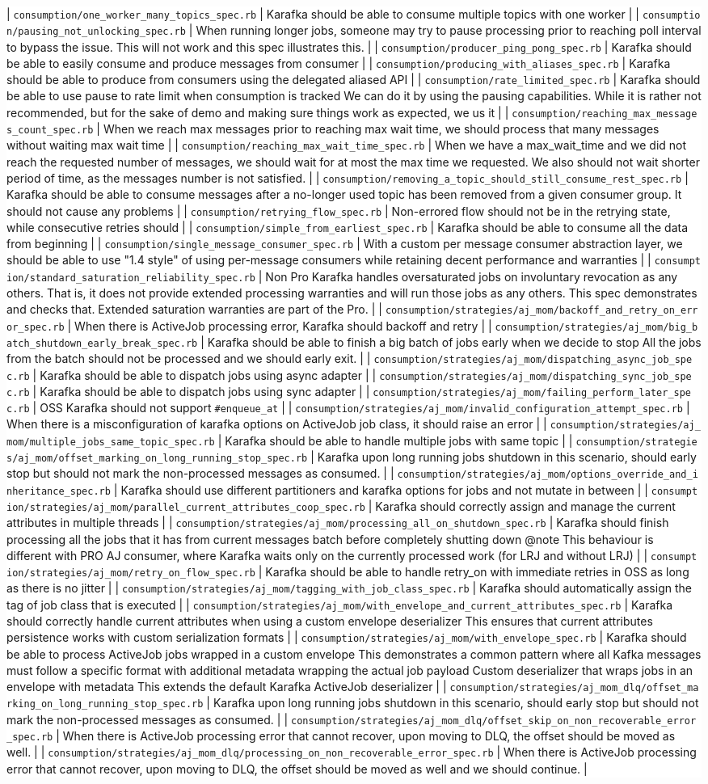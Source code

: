 | `consumption/one_worker_many_topics_spec.rb` | Karafka should be able to consume multiple topics with one worker |
| `consumption/pausing_not_unlocking_spec.rb` | When running longer jobs, someone may try to pause processing prior to reaching poll interval to bypass the issue. This will not work and this spec illustrates this. |
| `consumption/producer_ping_pong_spec.rb` | Karafka should be able to easily consume and produce messages from consumer |
| `consumption/producing_with_aliases_spec.rb` | Karafka should be able to produce from consumers using the delegated aliased API |
| `consumption/rate_limited_spec.rb` | Karafka should be able to use pause to rate limit when consumption is tracked We can do it by using the pausing capabilities. While it is rather not recommended, but for the sake of demo and making sure things work as expected, we us it |
| `consumption/reaching_max_messages_count_spec.rb` | When we reach max messages prior to reaching max wait time, we should process that many messages without waiting max wait time |
| `consumption/reaching_max_wait_time_spec.rb` | When we have a max_wait_time and we did not reach the requested number of messages, we should wait for at most the max time we requested. We also should not wait shorter period of time, as the messages number is not satisfied. |
| `consumption/removing_a_topic_should_still_consume_rest_spec.rb` | Karafka should be able to consume messages after a no-longer used topic has been removed from a given consumer group. It should not cause any problems |
| `consumption/retrying_flow_spec.rb` | Non-errored flow should not be in the retrying state, while consecutive retries should |
| `consumption/simple_from_earliest_spec.rb` | Karafka should be able to consume all the data from beginning |
| `consumption/single_message_consumer_spec.rb` | With a custom per message consumer abstraction layer, we should be able to use "1.4 style" of using per-message consumers while retaining decent performance and warranties |
| `consumption/standard_saturation_reliability_spec.rb` | Non Pro Karafka handles oversaturated jobs on involuntary revocation as any others. That is, it does not provide extended processing warranties and will run those jobs as any others. This spec demonstrates and checks that. Extended saturation warranties are part of the Pro. |
| `consumption/strategies/aj_mom/backoff_and_retry_on_error_spec.rb` | When there is ActiveJob processing error, Karafka should backoff and retry |
| `consumption/strategies/aj_mom/big_batch_shutdown_early_break_spec.rb` | Karafka should be able to finish a big batch of jobs early when we decide to stop All the jobs from the batch should not be processed and we should early exit. |
| `consumption/strategies/aj_mom/dispatching_async_job_spec.rb` | Karafka should be able to dispatch jobs using async adapter |
| `consumption/strategies/aj_mom/dispatching_sync_job_spec.rb` | Karafka should be able to dispatch jobs using sync adapter |
| `consumption/strategies/aj_mom/failing_perform_later_spec.rb` | OSS Karafka should not support `#enqueue_at` |
| `consumption/strategies/aj_mom/invalid_configuration_attempt_spec.rb` | When there is a misconfiguration of karafka options on ActiveJob job class, it should raise an error |
| `consumption/strategies/aj_mom/multiple_jobs_same_topic_spec.rb` | Karafka should be able to handle multiple jobs with same topic |
| `consumption/strategies/aj_mom/offset_marking_on_long_running_stop_spec.rb` | Karafka upon long running jobs shutdown in this scenario, should early stop but should not mark the non-processed messages as consumed. |
| `consumption/strategies/aj_mom/options_override_and_inheritance_spec.rb` | Karafka should use different partitioners and karafka options for jobs and not mutate in between |
| `consumption/strategies/aj_mom/parallel_current_attributes_coop_spec.rb` | Karafka should correctly assign and manage the current attributes in multiple threads |
| `consumption/strategies/aj_mom/processing_all_on_shutdown_spec.rb` | Karafka should finish processing all the jobs that it has from current messages batch before completely shutting down @note This behaviour is different with PRO AJ consumer, where Karafka waits only on the currently processed work (for LRJ and without LRJ) |
| `consumption/strategies/aj_mom/retry_on_flow_spec.rb` | Karafka should be able to handle retry_on with immediate retries in OSS as long as there is no jitter |
| `consumption/strategies/aj_mom/tagging_with_job_class_spec.rb` | Karafka should automatically assign the tag of job class that is executed |
| `consumption/strategies/aj_mom/with_envelope_and_current_attributes_spec.rb` | Karafka should correctly handle current attributes when using a custom envelope deserializer This ensures that current attributes persistence works with custom serialization formats |
| `consumption/strategies/aj_mom/with_envelope_spec.rb` | Karafka should be able to process ActiveJob jobs wrapped in a custom envelope This demonstrates a common pattern where all Kafka messages must follow a specific format with additional metadata wrapping the actual job payload Custom deserializer that wraps jobs in an envelope with metadata This extends the default Karafka ActiveJob deserializer |
| `consumption/strategies/aj_mom_dlq/offset_marking_on_long_running_stop_spec.rb` | Karafka upon long running jobs shutdown in this scenario, should early stop but should not mark the non-processed messages as consumed. |
| `consumption/strategies/aj_mom_dlq/offset_skip_on_non_recoverable_error_spec.rb` | When there is ActiveJob processing error that cannot recover, upon moving to DLQ, the offset should be moved as well. |
| `consumption/strategies/aj_mom_dlq/processing_on_non_recoverable_error_spec.rb` | When there is ActiveJob processing error that cannot recover, upon moving to DLQ, the offset should be moved as well and we should continue. |